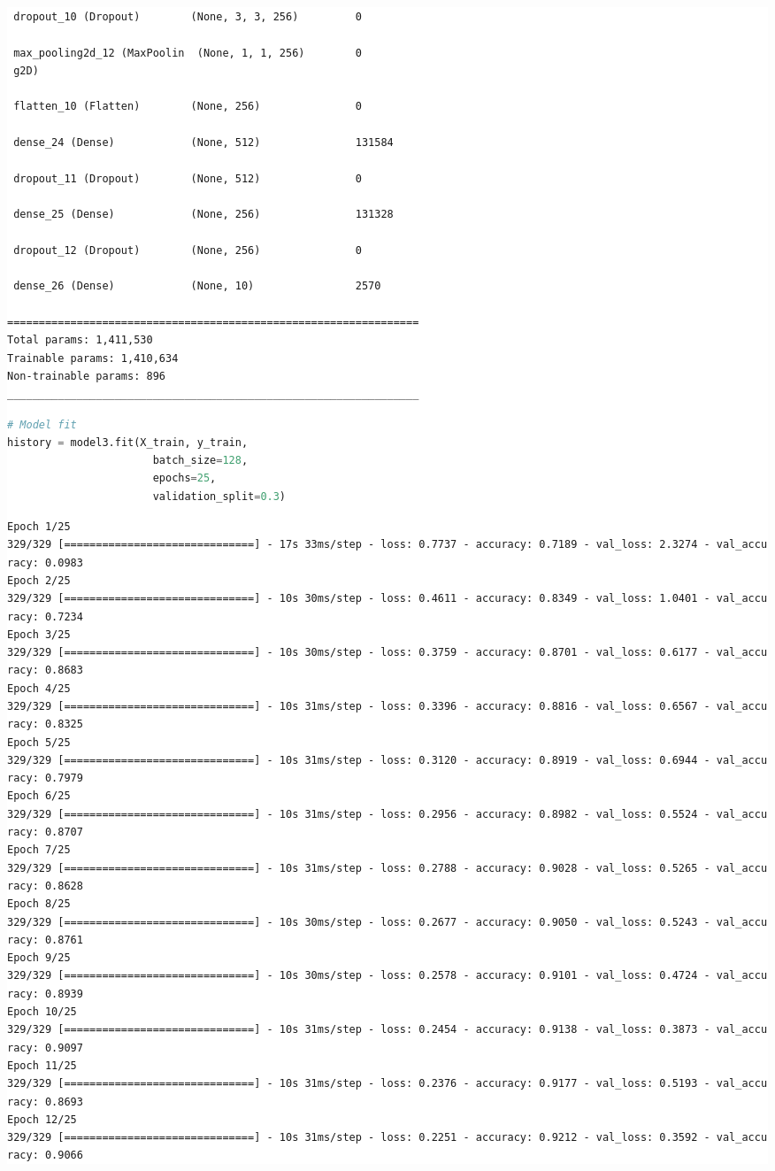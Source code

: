      dropout_10 (Dropout)        (None, 3, 3, 256)         0         
                                                                     
     max_pooling2d_12 (MaxPoolin  (None, 1, 1, 256)        0         
     g2D)                                                            
                                                                     
     flatten_10 (Flatten)        (None, 256)               0         
                                                                     
     dense_24 (Dense)            (None, 512)               131584    
                                                                     
     dropout_11 (Dropout)        (None, 512)               0         
                                                                     
     dense_25 (Dense)            (None, 256)               131328    
                                                                     
     dropout_12 (Dropout)        (None, 256)               0         
                                                                     
     dense_26 (Dense)            (None, 10)                2570      
                                                                     
    =================================================================
    Total params: 1,411,530
    Trainable params: 1,410,634
    Non-trainable params: 896
    _________________________________________________________________
    


```python
# Model fit
history = model3.fit(X_train, y_train,
                       batch_size=128,
                       epochs=25,
                       validation_split=0.3)
```

    Epoch 1/25
    329/329 [==============================] - 17s 33ms/step - loss: 0.7737 - accuracy: 0.7189 - val_loss: 2.3274 - val_accuracy: 0.0983
    Epoch 2/25
    329/329 [==============================] - 10s 30ms/step - loss: 0.4611 - accuracy: 0.8349 - val_loss: 1.0401 - val_accuracy: 0.7234
    Epoch 3/25
    329/329 [==============================] - 10s 30ms/step - loss: 0.3759 - accuracy: 0.8701 - val_loss: 0.6177 - val_accuracy: 0.8683
    Epoch 4/25
    329/329 [==============================] - 10s 31ms/step - loss: 0.3396 - accuracy: 0.8816 - val_loss: 0.6567 - val_accuracy: 0.8325
    Epoch 5/25
    329/329 [==============================] - 10s 31ms/step - loss: 0.3120 - accuracy: 0.8919 - val_loss: 0.6944 - val_accuracy: 0.7979
    Epoch 6/25
    329/329 [==============================] - 10s 31ms/step - loss: 0.2956 - accuracy: 0.8982 - val_loss: 0.5524 - val_accuracy: 0.8707
    Epoch 7/25
    329/329 [==============================] - 10s 31ms/step - loss: 0.2788 - accuracy: 0.9028 - val_loss: 0.5265 - val_accuracy: 0.8628
    Epoch 8/25
    329/329 [==============================] - 10s 30ms/step - loss: 0.2677 - accuracy: 0.9050 - val_loss: 0.5243 - val_accuracy: 0.8761
    Epoch 9/25
    329/329 [==============================] - 10s 30ms/step - loss: 0.2578 - accuracy: 0.9101 - val_loss: 0.4724 - val_accuracy: 0.8939
    Epoch 10/25
    329/329 [==============================] - 10s 31ms/step - loss: 0.2454 - accuracy: 0.9138 - val_loss: 0.3873 - val_accuracy: 0.9097
    Epoch 11/25
    329/329 [==============================] - 10s 31ms/step - loss: 0.2376 - accuracy: 0.9177 - val_loss: 0.5193 - val_accuracy: 0.8693
    Epoch 12/25
    329/329 [==============================] - 10s 31ms/step - loss: 0.2251 - accuracy: 0.9212 - val_loss: 0.3592 - val_accuracy: 0.9066